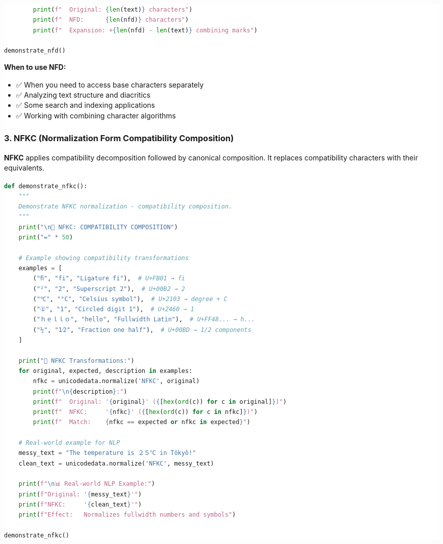 ```python
        print(f"  Original: {len(text)} characters")
        print(f"  NFD:      {len(nfd)} characters")
        print(f"  Expansion: +{len(nfd) - len(text)} combining marks")

demonstrate_nfd()
```

**When to use NFD:**
- ✅ When you need to access base characters separately
- ✅ Analyzing text structure and diacritics
- ✅ Some search and indexing applications
- ✅ Working with combining character algorithms

### 3. NFKC (Normalization Form Compatibility Composition)

**NFKC** applies compatibility decomposition followed by canonical composition. It replaces compatibility characters with their equivalents.

```python
def demonstrate_nfkc():
    """
    Demonstrate NFKC normalization - compatibility composition.
    """
    print("\n📝 NFKC: COMPATIBILITY COMPOSITION")
    print("=" * 50)
    
    # Example showing compatibility transformations
    examples = [
        ("ﬁ", "fi", "Ligature fi"),  # U+FB01 → fi
        ("²", "2", "Superscript 2"),  # U+00B2 → 2
        ("℃", "°C", "Celsius symbol"),  # U+2103 → degree + C
        ("①", "1", "Circled digit 1"),  # U+2460 → 1
        ("ｈｅｌｌｏ", "hello", "Fullwidth Latin"),  # U+FF48... → h...
        ("½", "1⁄2", "Fraction one half"),  # U+00BD → 1/2 components
    ]
    
    print("🔄 NFKC Transformations:")
    for original, expected, description in examples:
        nfkc = unicodedata.normalize('NFKC', original)
        print(f"\n{description}:")
        print(f"  Original: '{original}' ({[hex(ord(c)) for c in original]})")
        print(f"  NFKC:     '{nfkc}' ({[hex(ord(c)) for c in nfkc]})")
        print(f"  Match:    {nfkc == expected or nfkc in expected}")
    
    # Real-world example for NLP
    messy_text = "The temperature is ２５℃ in Tôkyô!"
    clean_text = unicodedata.normalize('NFKC', messy_text)
    
    print(f"\n📊 Real-world NLP Example:")
    print(f"Original: '{messy_text}'")
    print(f"NFKC:     '{clean_text}'")
    print(f"Effect:   Normalizes fullwidth numbers and symbols")

demonstrate_nfkc()
```
